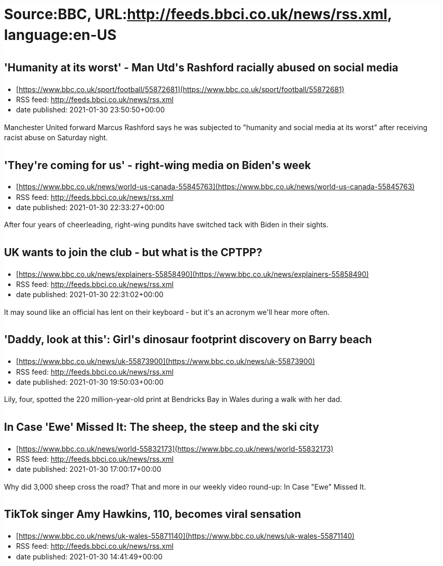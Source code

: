 # Source:BBC, URL:http://feeds.bbci.co.uk/news/rss.xml, language:en-US

## 'Humanity at its worst' - Man Utd's Rashford racially abused on social media
 - [https://www.bbc.co.uk/sport/football/55872681](https://www.bbc.co.uk/sport/football/55872681)
 - RSS feed: http://feeds.bbci.co.uk/news/rss.xml
 - date published: 2021-01-30 23:50:50+00:00

Manchester United forward Marcus Rashford says he was subjected to "humanity and social media at its worst" after receiving racist abuse on Saturday night.

## 'They're coming for us' - right-wing media on Biden's week
 - [https://www.bbc.co.uk/news/world-us-canada-55845763](https://www.bbc.co.uk/news/world-us-canada-55845763)
 - RSS feed: http://feeds.bbci.co.uk/news/rss.xml
 - date published: 2021-01-30 22:33:27+00:00

After four years of cheerleading, right-wing pundits have switched tack with Biden in their sights.

## UK wants to join the club - but what is the CPTPP?
 - [https://www.bbc.co.uk/news/explainers-55858490](https://www.bbc.co.uk/news/explainers-55858490)
 - RSS feed: http://feeds.bbci.co.uk/news/rss.xml
 - date published: 2021-01-30 22:31:02+00:00

It may sound like an official has lent on their keyboard - but it's an acronym we'll hear more often.

## 'Daddy, look at this': Girl's dinosaur footprint discovery on Barry beach
 - [https://www.bbc.co.uk/news/uk-55873900](https://www.bbc.co.uk/news/uk-55873900)
 - RSS feed: http://feeds.bbci.co.uk/news/rss.xml
 - date published: 2021-01-30 19:50:03+00:00

Lily, four, spotted the 220 million-year-old print at Bendricks Bay in Wales during a walk with her dad.

## In Case 'Ewe' Missed It: The sheep, the steep and the ski city
 - [https://www.bbc.co.uk/news/world-55832173](https://www.bbc.co.uk/news/world-55832173)
 - RSS feed: http://feeds.bbci.co.uk/news/rss.xml
 - date published: 2021-01-30 17:00:17+00:00

Why did 3,000 sheep cross the road? That and more in our weekly video round-up: In Case "Ewe" Missed It.

## TikTok singer Amy Hawkins, 110, becomes viral sensation
 - [https://www.bbc.co.uk/news/uk-wales-55871140](https://www.bbc.co.uk/news/uk-wales-55871140)
 - RSS feed: http://feeds.bbci.co.uk/news/rss.xml
 - date published: 2021-01-30 14:41:49+00:00

